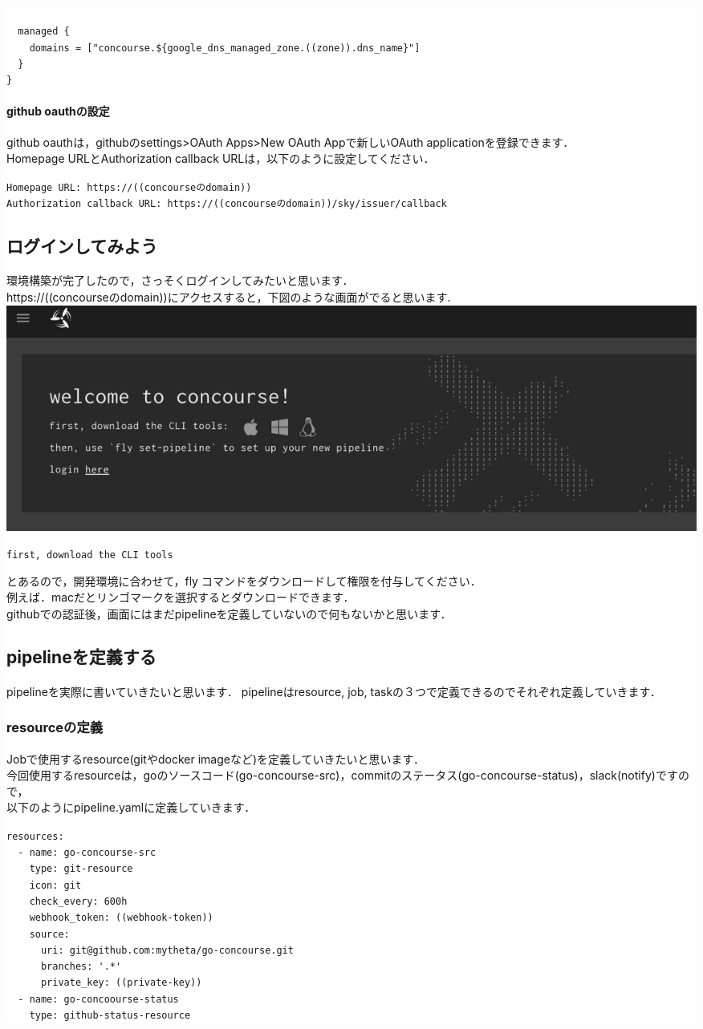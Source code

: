 ```

  managed {
    domains = ["concourse.${google_dns_managed_zone.((zone)).dns_name}"]
  }
}
```

####  github oauthの設定
github oauthは，githubのsettings>OAuth Apps>New OAuth Appで新しいOAuth applicationを登録できます．  
Homepage URLとAuthorization callback URLは，以下のように設定してください．  
```
Homepage URL: https://((concourseのdomain))  
Authorization callback URL: https://((concourseのdomain))/sky/issuer/callback  
```

## ログインしてみよう
環境構築が完了したので，さっそくログインしてみたいと思います．  
https://((concourseのdomain))にアクセスすると，下図のような画面がでると思います.  
![login](https://github.com/mytheta/blog/blob/master/images/20191214/login.png?raw=true)

```
first, download the CLI tools
```

とあるので，開発環境に合わせて，fly コマンドをダウンロードして権限を付与してください．  
例えば．macだとリンゴマークを選択するとダウンロードできます．  
githubでの認証後，画面にはまだpipelineを定義していないので何もないかと思います．  

## pipelineを定義する
pipelineを実際に書いていきたいと思います．
pipelineはresource, job, taskの３つで定義できるのでそれぞれ定義していきます．

### resourceの定義
Jobで使用するresource(gitやdocker imageなど)を定義していきたいと思います．  
今回使用するresourceは，goのソースコード(go-concourse-src)，commitのステータス(go-concourse-status)，slack(notify)ですので，  
以下のようにpipeline.yamlに定義していきます．  
```
resources:
  - name: go-concourse-src
    type: git-resource
    icon: git
    check_every: 600h
    webhook_token: ((webhook-token))
    source:
      uri: git@github.com:mytheta/go-concourse.git
      branches: '.*'
      private_key: ((private-key))
  - name: go-concoourse-status
    type: github-status-resource
```